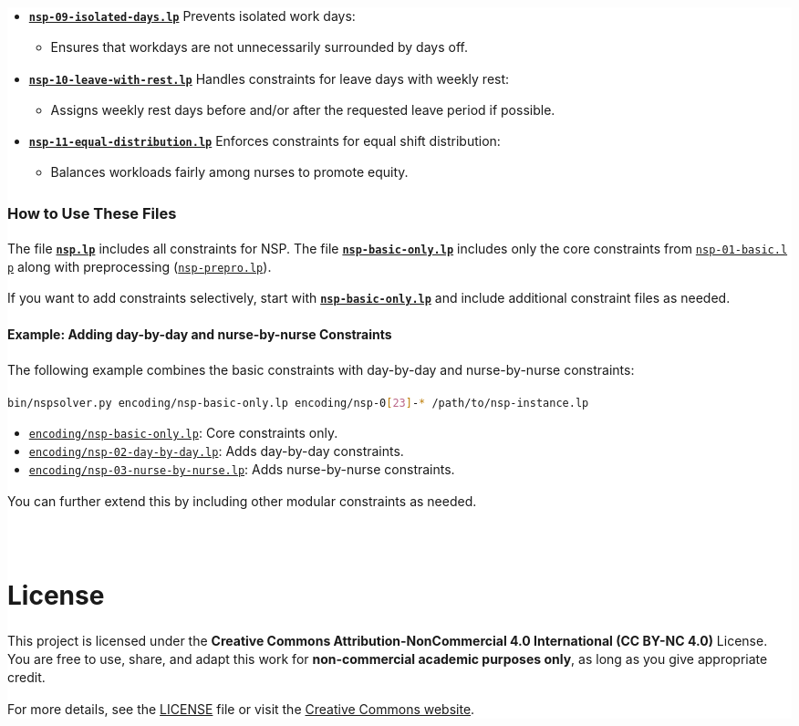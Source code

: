 - **[`nsp-09-isolated-days.lp`](./encoding/nsp-09-isolated-days.lp)**
  Prevents isolated work days:
  - Ensures that workdays are not unnecessarily surrounded by days off.

- **[`nsp-10-leave-with-rest.lp`](./encoding/nsp-10-leave-with-rest.lp)**
  Handles constraints for leave days with weekly rest:
  - Assigns weekly rest days before and/or after the requested leave period if possible.

- **[`nsp-11-equal-distribution.lp`](./encoding/nsp-11-equal-distribution.lp)**
  Enforces constraints for equal shift distribution:
  - Balances workloads fairly among nurses to promote equity.

### How to Use These Files

The file **[`nsp.lp`](./encoding/nsp.lp)** includes all constraints for NSP. The
file **[`nsp-basic-only.lp`](./encoding/nsp-basic-only.lp)** includes only the
core constraints from [`nsp-01-basic.lp`](./encoding/nsp-01-basic.lp) along with
preprocessing ([`nsp-prepro.lp`](./encoding/nsp-prepro.lp)).

If you want to add constraints selectively, start with
**[`nsp-basic-only.lp`](./encoding/nsp-basic-only.lp)** and include additional
constraint files as needed.

#### Example: Adding day-by-day and nurse-by-nurse Constraints
The following example combines the basic constraints with day-by-day and
nurse-by-nurse constraints:

```bash
bin/nspsolver.py encoding/nsp-basic-only.lp encoding/nsp-0[23]-* /path/to/nsp-instance.lp
```
- [`encoding/nsp-basic-only.lp`](./encoding/nsp-basic-only.lp): Core constraints only.
- [`encoding/nsp-02-day-by-day.lp`](./encoding/nsp-02-day-by-day.lp): Adds day-by-day constraints.
- [`encoding/nsp-03-nurse-by-nurse.lp`](encoding/nsp-03-nurse-by-nurse.lp): Adds nurse-by-nurse constraints.

You can further extend this by including other modular constraints as needed.

<br>

# License

This project is licensed under the **Creative Commons Attribution-NonCommercial 4.0 International (CC BY-NC 4.0)** License.
You are free to use, share, and adapt this work for **non-commercial academic purposes only**, as long as you give appropriate credit.

For more details, see the [LICENSE](./LICENSE) file or visit the [Creative Commons website](https://creativecommons.org/licenses/by-nc/4.0/).

